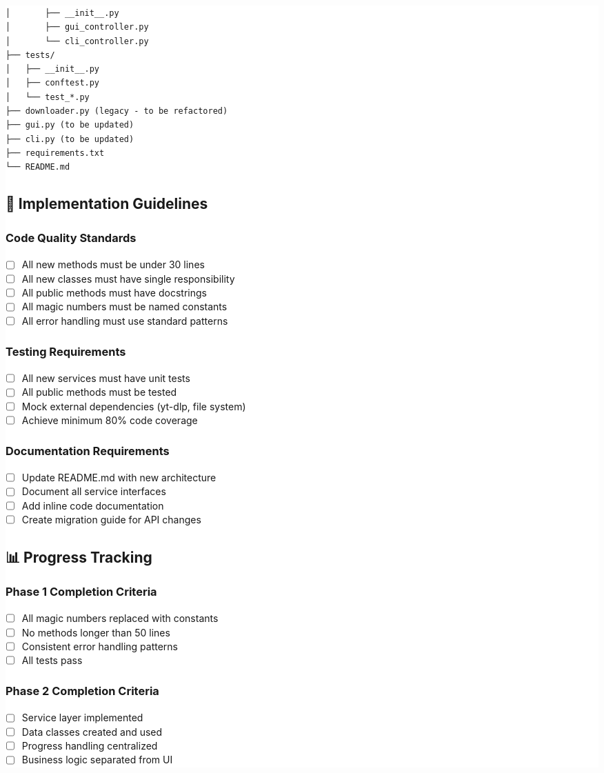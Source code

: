 ```
│       ├── __init__.py
│       ├── gui_controller.py
│       └── cli_controller.py
├── tests/
│   ├── __init__.py
│   ├── conftest.py
│   └── test_*.py
├── downloader.py (legacy - to be refactored)
├── gui.py (to be updated)
├── cli.py (to be updated)
├── requirements.txt
└── README.md
```

## 🎯 Implementation Guidelines

### Code Quality Standards
- [ ] All new methods must be under 30 lines
- [ ] All new classes must have single responsibility
- [ ] All public methods must have docstrings
- [ ] All magic numbers must be named constants
- [ ] All error handling must use standard patterns

### Testing Requirements
- [ ] All new services must have unit tests
- [ ] All public methods must be tested
- [ ] Mock external dependencies (yt-dlp, file system)
- [ ] Achieve minimum 80% code coverage

### Documentation Requirements
- [ ] Update README.md with new architecture
- [ ] Document all service interfaces
- [ ] Add inline code documentation
- [ ] Create migration guide for API changes

## 📊 Progress Tracking

### Phase 1 Completion Criteria
- [ ] All magic numbers replaced with constants
- [ ] No methods longer than 50 lines
- [ ] Consistent error handling patterns
- [ ] All tests pass

### Phase 2 Completion Criteria
- [ ] Service layer implemented
- [ ] Data classes created and used
- [ ] Progress handling centralized
- [ ] Business logic separated from UI
